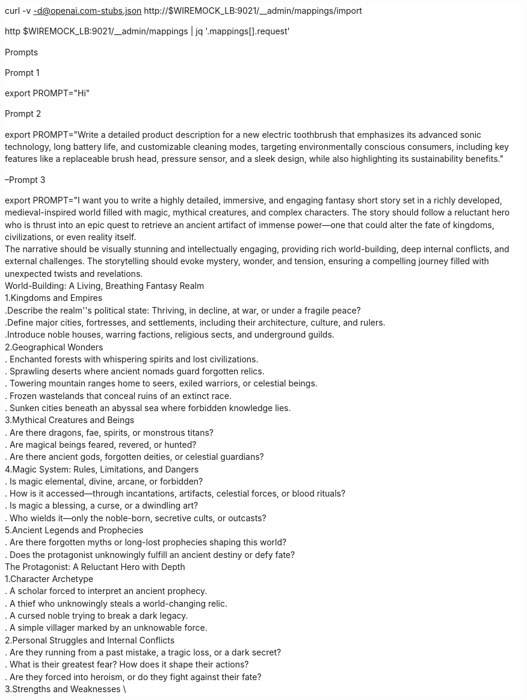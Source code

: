 
curl -v -d@openai.com-stubs.json http://$WIREMOCK_LB:9021/__admin/mappings/import

http $WIREMOCK_LB:9021/__admin/mappings | jq '.mappings[].request'







Prompts

Prompt 1

export PROMPT="Hi"


Prompt 2

export PROMPT="Write a detailed product description for a new electric toothbrush that emphasizes its advanced sonic technology, long battery life, and customizable cleaning modes, targeting environmentally conscious consumers, including key features like a replaceable brush head, pressure sensor, and a sleek design, while also highlighting its sustainability benefits."


–Prompt 3

export PROMPT="I want you to write a highly detailed, immersive, and engaging fantasy short story set in a richly developed, medieval-inspired world filled with magic, mythical creatures, and complex characters. The story should follow a reluctant hero who is thrust into an epic quest to retrieve an ancient artifact of immense power—one that could alter the fate of kingdoms, civilizations, or even reality itself. \
The narrative should be visually stunning and intellectually engaging, providing rich world-building, deep internal conflicts, and external challenges. The storytelling should evoke mystery, wonder, and tension, ensuring a compelling journey filled with unexpected twists and revelations. \
World-Building: A Living, Breathing Fantasy Realm \
1.Kingdoms and Empires \
.Describe the realm''s political state: Thriving, in decline, at war, or under a fragile peace? \
.Define major cities, fortresses, and settlements, including their architecture, culture, and rulers. \
.Introduce noble houses, warring factions, religious sects, and underground guilds. \
2.Geographical Wonders \
. Enchanted forests with whispering spirits and lost civilizations. \
. Sprawling deserts where ancient nomads guard forgotten relics. \
. Towering mountain ranges home to seers, exiled warriors, or celestial beings. \
. Frozen wastelands that conceal ruins of an extinct race. \
. Sunken cities beneath an abyssal sea where forbidden knowledge lies. \
3.Mythical Creatures and Beings \
. Are there dragons, fae, spirits, or monstrous titans? \
. Are magical beings feared, revered, or hunted? \
. Are there ancient gods, forgotten deities, or celestial guardians? \
4.Magic System: Rules, Limitations, and Dangers \
. Is magic elemental, divine, arcane, or forbidden? \
. How is it accessed—through incantations, artifacts, celestial forces, or blood rituals? \
. Is magic a blessing, a curse, or a dwindling art? \
. Who wields it—only the noble-born, secretive cults, or outcasts? \
5.Ancient Legends and Prophecies \
. Are there forgotten myths or long-lost prophecies shaping this world? \
. Does the protagonist unknowingly fulfill an ancient destiny or defy fate? \
The Protagonist: A Reluctant Hero with Depth \
1.Character Archetype \
. A scholar forced to interpret an ancient prophecy. \
. A thief who unknowingly steals a world-changing relic. \
. A cursed noble trying to break a dark legacy. \
. A simple villager marked by an unknowable force. \
2.Personal Struggles and Internal Conflicts \
. Are they running from a past mistake, a tragic loss, or a dark secret? \
. What is their greatest fear? How does it shape their actions? \
. Are they forced into heroism, or do they fight against their fate? \
3.Strengths and Weaknesses \